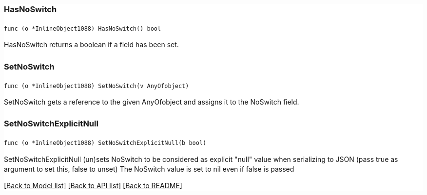### HasNoSwitch

`func (o *InlineObject1088) HasNoSwitch() bool`

HasNoSwitch returns a boolean if a field has been set.

### SetNoSwitch

`func (o *InlineObject1088) SetNoSwitch(v AnyOfobject)`

SetNoSwitch gets a reference to the given AnyOfobject and assigns it to the NoSwitch field.

### SetNoSwitchExplicitNull

`func (o *InlineObject1088) SetNoSwitchExplicitNull(b bool)`

SetNoSwitchExplicitNull (un)sets NoSwitch to be considered as explicit "null" value
when serializing to JSON (pass true as argument to set this, false to unset)
The NoSwitch value is set to nil even if false is passed

[[Back to Model list]](../README.md#documentation-for-models) [[Back to API list]](../README.md#documentation-for-api-endpoints) [[Back to README]](../README.md)


